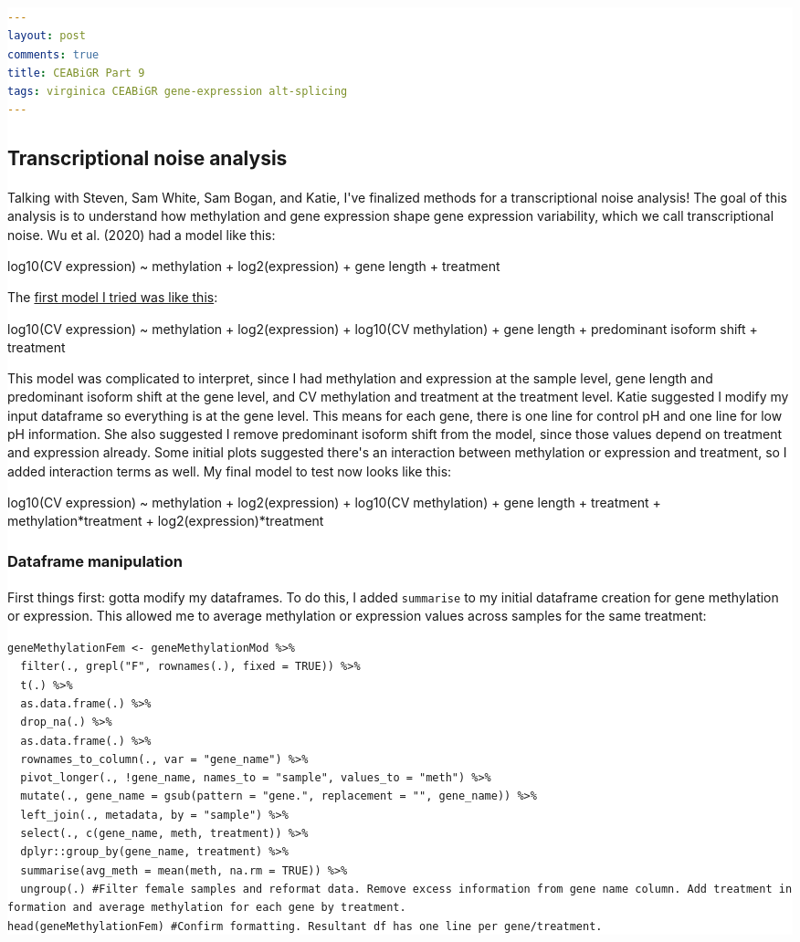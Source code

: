 ```yaml
---
layout: post
comments: true
title: CEABiGR Part 9
tags: virginica CEABiGR gene-expression alt-splicing
---
```


## Transcriptional noise analysis

Talking with Steven, Sam White, Sam Bogan, and Katie, I've finalized methods for a transcriptional noise analysis! The goal of this analysis is to understand how methylation and gene expression shape gene expression variability, which we call transcriptional noise. Wu et al. (2020) had a model like this:

log10(CV expression) ~ methylation + log2(expression) + gene length + treatment

The [first model I tried was like this](https://yaaminiv.github.io/CEABiGR-Part8/):

log10(CV expression) ~ methylation + log2(expression) + log10(CV methylation) + gene length + predominant isoform shift + treatment

This model was complicated to interpret, since I had methylation and expression at the sample level, gene length and predominant isoform shift at the gene level, and CV methylation and treatment at the treatment level. Katie suggested I modify my input dataframe so everything is at the gene level. This means for each gene, there is one line for control pH and one line for low pH information. She also suggested I remove predominant isoform shift from the model, since those values depend on treatment and expression already. Some initial plots suggested there's an interaction between methylation or expression and treatment, so I added interaction terms as well. My final model to test now looks like this:

log10(CV expression) ~ methylation + log2(expression) + log10(CV methylation) + gene length + treatment + methylation*treatment + log2(expression)*treatment

### Dataframe manipulation

First things first: gotta modify my dataframes. To do this, I added `summarise` to my initial dataframe creation for gene methylation or expression. This allowed me to average methylation or expression values across samples for the same treatment:

```{r}
geneMethylationFem <- geneMethylationMod %>%
  filter(., grepl("F", rownames(.), fixed = TRUE)) %>%
  t(.) %>%
  as.data.frame(.) %>%
  drop_na(.) %>%
  as.data.frame(.) %>%
  rownames_to_column(., var = "gene_name") %>%
  pivot_longer(., !gene_name, names_to = "sample", values_to = "meth") %>%
  mutate(., gene_name = gsub(pattern = "gene.", replacement = "", gene_name)) %>%
  left_join(., metadata, by = "sample") %>%
  select(., c(gene_name, meth, treatment)) %>%
  dplyr::group_by(gene_name, treatment) %>%
  summarise(avg_meth = mean(meth, na.rm = TRUE)) %>%
  ungroup(.) #Filter female samples and reformat data. Remove excess information from gene name column. Add treatment information and average methylation for each gene by treatment.
head(geneMethylationFem) #Confirm formatting. Resultant df has one line per gene/treatment.
```
